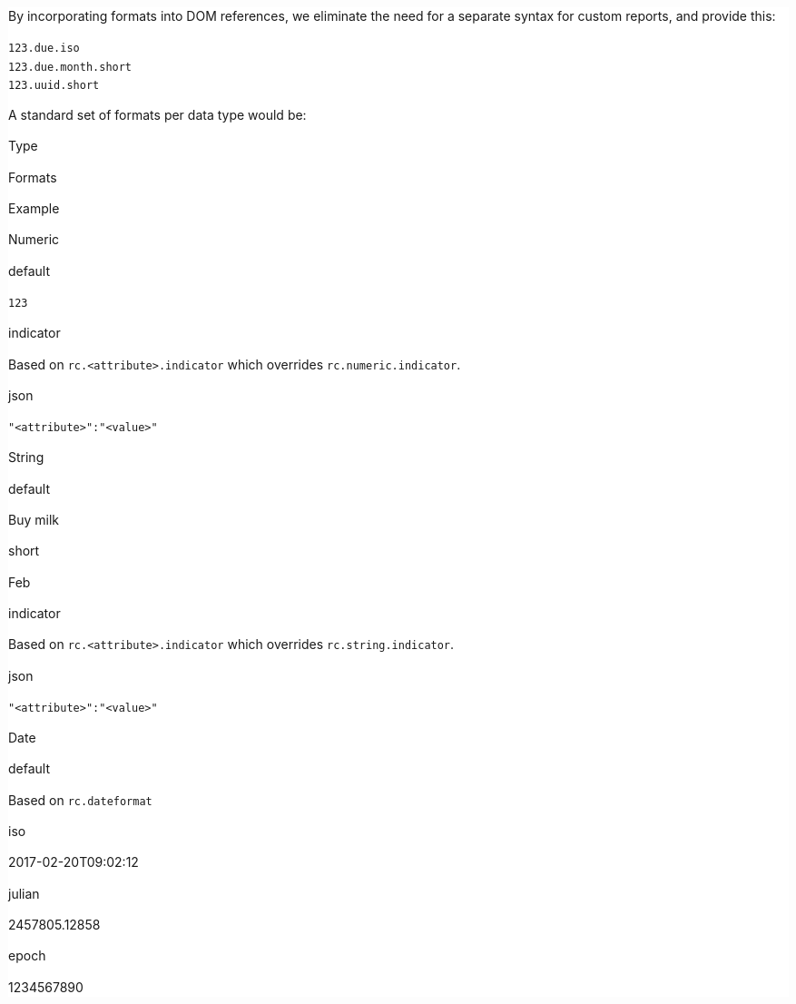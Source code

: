 By incorporating formats into DOM references, we eliminate the need for a separate syntax for custom reports, and provide this:

    123.due.iso
    123.due.month.short
    123.uuid.short

A standard set of formats per data type would be:

Type

Formats

Example

Numeric

default

`123                              `

indicator

Based on `rc.<attribute>.indicator` which overrides `rc.numeric.indicator`.

json

`"<attribute>":"<value>"`

String

default

Buy milk

short

Feb

indicator

Based on `rc.<attribute>.indicator` which overrides `rc.string.indicator`.

json

`"<attribute>":"<value>"`

Date

default

Based on `rc.dateformat`

iso

2017-02-20T09:02:12

julian

2457805.12858

epoch

1234567890
